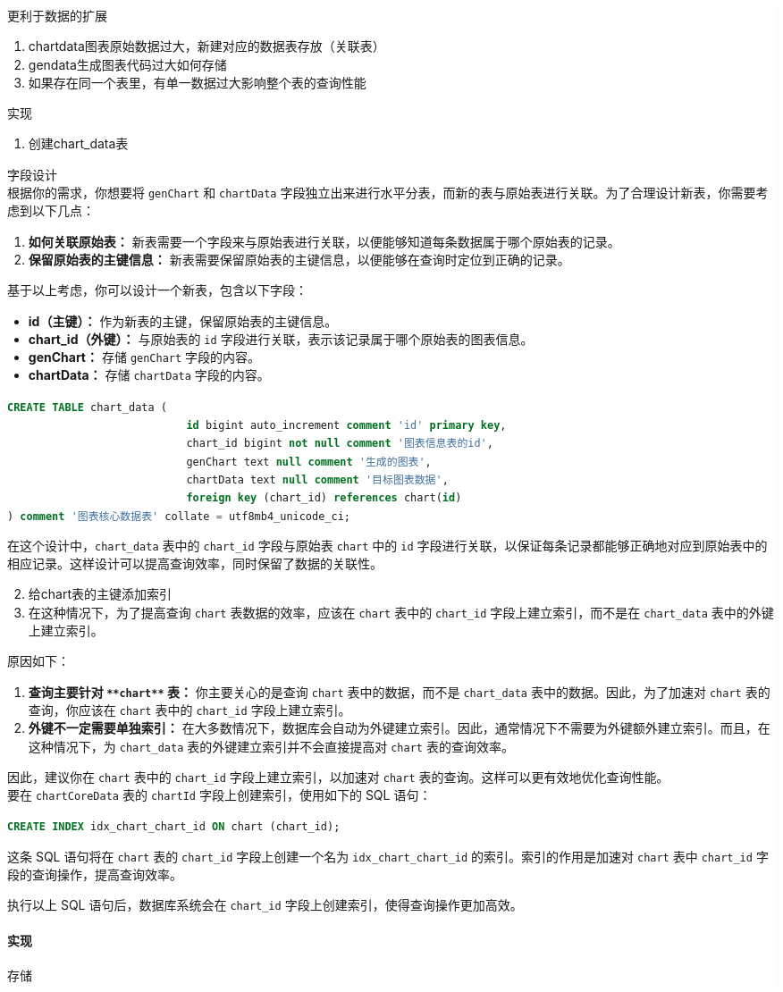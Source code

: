 更利于数据的扩展

1. chartdata图表原始数据过大，新建对应的数据表存放（关联表）
2. gendata生成图表代码过大如何存储
3. 如果存在同一个表里，有单一数据过大影响整个表的查询性能

实现

1. 创建chart_data表

字段设计<br />根据你的需求，你想要将 `genChart` 和 `chartData` 字段独立出来进行水平分表，而新的表与原始表进行关联。为了合理设计新表，你需要考虑到以下几点：

1.  **如何关联原始表：** 新表需要一个字段来与原始表进行关联，以便能够知道每条数据属于哪个原始表的记录。 
2.  **保留原始表的主键信息：** 新表需要保留原始表的主键信息，以便能够在查询时定位到正确的记录。 

基于以上考虑，你可以设计一个新表，包含以下字段：

- **id（主键）：** 作为新表的主键，保留原始表的主键信息。
- **chart_id（外键）：** 与原始表的 `id` 字段进行关联，表示该记录属于哪个原始表的图表信息。
- **genChart：** 存储 `genChart` 字段的内容。
- **chartData：** 存储 `chartData` 字段的内容。
```sql
CREATE TABLE chart_data (
                            id bigint auto_increment comment 'id' primary key,
                            chart_id bigint not null comment '图表信息表的id',
                            genChart text null comment '生成的图表',
                            chartData text null comment '目标图表数据',
                            foreign key (chart_id) references chart(id)
) comment '图表核心数据表' collate = utf8mb4_unicode_ci;
```

在这个设计中，`chart_data` 表中的 `chart_id` 字段与原始表 `chart` 中的 `id` 字段进行关联，以保证每条记录都能够正确地对应到原始表中的相应记录。这样设计可以提高查询效率，同时保留了数据的关联性。

2. 给chart表的主键添加索引
3. 在这种情况下，为了提高查询 `chart` 表数据的效率，应该在 `chart` 表中的 `chart_id` 字段上建立索引，而不是在 `chart_data` 表中的外键上建立索引。

原因如下：

1.  **查询主要针对 **`**chart**`** 表：** 你主要关心的是查询 `chart` 表中的数据，而不是 `chart_data` 表中的数据。因此，为了加速对 `chart` 表的查询，你应该在 `chart` 表中的 `chart_id` 字段上建立索引。 
2.  **外键不一定需要单独索引：** 在大多数情况下，数据库会自动为外键建立索引。因此，通常情况下不需要为外键额外建立索引。而且，在这种情况下，为 `chart_data` 表的外键建立索引并不会直接提高对 `chart` 表的查询效率。 

因此，建议你在 `chart` 表中的 `chart_id` 字段上建立索引，以加速对 `chart` 表的查询。这样可以更有效地优化查询性能。<br />要在 `chartCoreData` 表的 `chartId` 字段上创建索引，使用如下的 SQL 语句：
```sql
CREATE INDEX idx_chart_chart_id ON chart (chart_id);
```

这条 SQL 语句将在 `chart` 表的 `chart_id` 字段上创建一个名为 `idx_chart_chart_id` 的索引。索引的作用是加速对 `chart` 表中 `chart_id` 字段的查询操作，提高查询效率。

执行以上 SQL 语句后，数据库系统会在 `chart_id` 字段上创建索引，使得查询操作更加高效。
<a name="Jihch"></a>
#### 实现
存储
